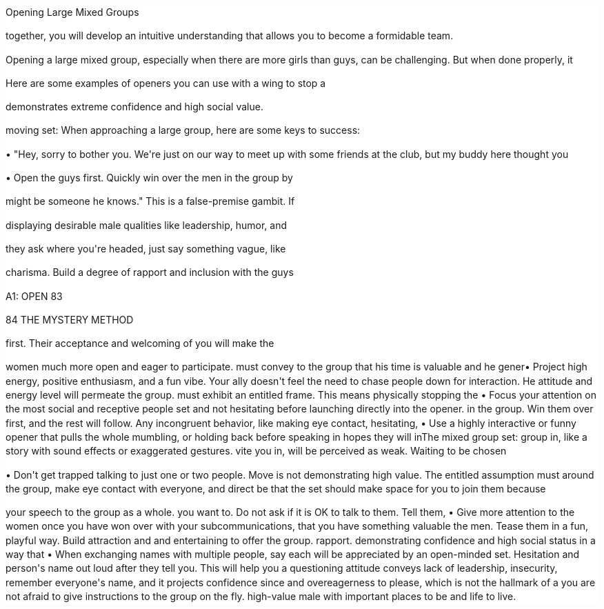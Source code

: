 Opening Large Mixed Groups

together, you will develop an intuitive understanding that allows you
to become a formidable team.

Opening a large mixed group, especially when there are more girls
than guys, can be challenging. But when done properly, it

Here are some examples of openers you can use with a wing to stop a

demonstrates extreme confidence and high social value.

moving set:
When approaching a large group, here are some keys to success:

• "Hey, sorry to bother you. We're just on our way to meet up
with some friends at the club, but my buddy here thought you

• Open the guys first. Quickly win over the men in the group by

might be someone he knows." This is a false-premise gambit. If

displaying desirable male qualities like leadership, humor, and

they ask where you're headed, just say something vague, like

charisma. Build a degree of rapport and inclusion with the guys

A1: OPEN 83

84 THE MYSTERY METHOD

first. Their acceptance and welcoming of you will make the

women much more open and eager to participate.
must convey to the group that his time is valuable and he gener• Project high energy, positive enthusiasm, and a fun vibe. Your ally doesn't feel the need to chase people down for interaction. He
attitude and energy level will permeate the group.
must exhibit an entitled frame. This means physically stopping the
• Focus your attention on the most social and receptive people set and not hesitating before launching directly into the opener.
in the group. Win them over first, and the rest will follow.
Any incongruent behavior, like making eye contact, hesitating,
• Use a highly interactive or funny opener that pulls the whole mumbling, or holding back before speaking in hopes they will inThe mixed group set:
group in, like a story with sound effects or exaggerated gestures. vite you in, will be perceived as weak. Waiting to be chosen

• Don't get trapped talking to just one or two people. Move is not demonstrating high value. The entitled assumption must
around the group, make eye contact with everyone, and direct be that the set should make space for you to join them because

your speech to the group as a whole.
you want to. Do not ask if it is OK to talk to them. Tell them,
• Give more attention to the women once you have won over with your subcommunications, that you have something valuable
the men. Tease them in a fun, playful way. Build attraction and and entertaining to offer the group.
rapport.
demonstrating confidence and high social status in a way that
• When exchanging names with multiple people, say each will be appreciated by an open-minded set. Hesitation and
person's name out loud after they tell you. This will help you a questioning attitude conveys lack of leadership, insecurity,
remember everyone's name, and it projects confidence since and overeagerness to please, which is not the hallmark of a
you are not afraid to give instructions to the group on the fly. high-value male with important places to be and life to live.
